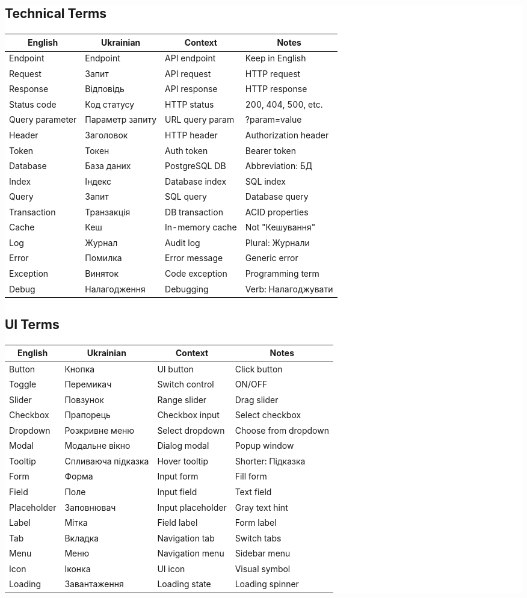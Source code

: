 ## Technical Terms

| English | Ukrainian | Context | Notes |
|---------|-----------|---------|-------|
| Endpoint | Endpoint | API endpoint | Keep in English |
| Request | Запит | API request | HTTP request |
| Response | Відповідь | API response | HTTP response |
| Status code | Код статусу | HTTP status | 200, 404, 500, etc. |
| Query parameter | Параметр запиту | URL query param | ?param=value |
| Header | Заголовок | HTTP header | Authorization header |
| Token | Токен | Auth token | Bearer token |
| Database | База даних | PostgreSQL DB | Abbreviation: БД |
| Index | Індекс | Database index | SQL index |
| Query | Запит | SQL query | Database query |
| Transaction | Транзакція | DB transaction | ACID properties |
| Cache | Кеш | In-memory cache | Not "Кешування" |
| Log | Журнал | Audit log | Plural: Журнали |
| Error | Помилка | Error message | Generic error |
| Exception | Виняток | Code exception | Programming term |
| Debug | Налагодження | Debugging | Verb: Налагоджувати |

## UI Terms

| English | Ukrainian | Context | Notes |
|---------|-----------|---------|-------|
| Button | Кнопка | UI button | Click button |
| Toggle | Перемикач | Switch control | ON/OFF |
| Slider | Повзунок | Range slider | Drag slider |
| Checkbox | Прапорець | Checkbox input | Select checkbox |
| Dropdown | Розкривне меню | Select dropdown | Choose from dropdown |
| Modal | Модальне вікно | Dialog modal | Popup window |
| Tooltip | Спливаюча підказка | Hover tooltip | Shorter: Підказка |
| Form | Форма | Input form | Fill form |
| Field | Поле | Input field | Text field |
| Placeholder | Заповнювач | Input placeholder | Gray text hint |
| Label | Мітка | Field label | Form label |
| Tab | Вкладка | Navigation tab | Switch tabs |
| Menu | Меню | Navigation menu | Sidebar menu |
| Icon | Іконка | UI icon | Visual symbol |
| Loading | Завантаження | Loading state | Loading spinner |

